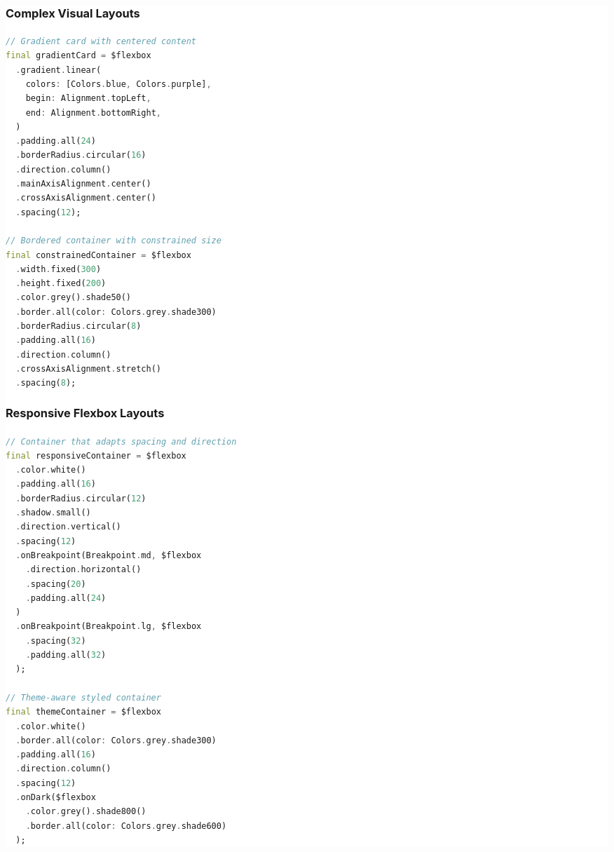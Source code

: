 ### Complex Visual Layouts
```dart
// Gradient card with centered content
final gradientCard = $flexbox
  .gradient.linear(
    colors: [Colors.blue, Colors.purple],
    begin: Alignment.topLeft,
    end: Alignment.bottomRight,
  )
  .padding.all(24)
  .borderRadius.circular(16)
  .direction.column()
  .mainAxisAlignment.center()
  .crossAxisAlignment.center()
  .spacing(12);

// Bordered container with constrained size
final constrainedContainer = $flexbox
  .width.fixed(300)
  .height.fixed(200)
  .color.grey().shade50()
  .border.all(color: Colors.grey.shade300)
  .borderRadius.circular(8)
  .padding.all(16)
  .direction.column()
  .crossAxisAlignment.stretch()
  .spacing(8);
```

### Responsive Flexbox Layouts
```dart
// Container that adapts spacing and direction
final responsiveContainer = $flexbox
  .color.white()
  .padding.all(16)
  .borderRadius.circular(12)
  .shadow.small()
  .direction.vertical()
  .spacing(12)
  .onBreakpoint(Breakpoint.md, $flexbox
    .direction.horizontal()
    .spacing(20)
    .padding.all(24)
  )
  .onBreakpoint(Breakpoint.lg, $flexbox
    .spacing(32)
    .padding.all(32)
  );

// Theme-aware styled container
final themeContainer = $flexbox
  .color.white()
  .border.all(color: Colors.grey.shade300)
  .padding.all(16)
  .direction.column()
  .spacing(12)
  .onDark($flexbox
    .color.grey().shade800()
    .border.all(color: Colors.grey.shade600)
  );
```
